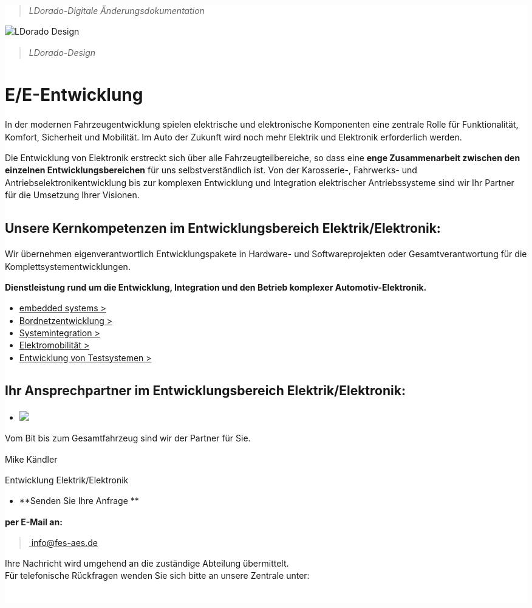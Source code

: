> _LDorado-Digitale Änderungsdokumentation_

![LDorado Design](https://www.fes-aes.de/assets/02-Leistungsspektrum/02-04-EE-Entwicklung/02-04-02-Bordnetzentwicklung/_resampled/FillWyIxODAiLCIxNTUiXQ/LDorado-Design.jpg)

> _LDorado-Design_

#  E/E-Entwicklung

In der modernen Fahrzeugentwicklung spielen elektrische und elektronische Komponenten eine zentrale Rolle für Funktionalität, Komfort, Sicherheit und Mobilität. Im Auto der Zukunft wird noch mehr Elektrik und Elektronik erforderlich werden.

Die Entwicklung von Elektronik erstreckt sich über alle Fahrzeugteilbereiche, so dass eine **enge Zusammenarbeit zwischen den einzelnen Entwicklungsbereichen** für uns selbstverständlich ist. Von der Karosserie-, Fahrwerks- und Antriebselektronikentwicklung bis zur komplexen Entwicklung und Integration elektrischer Antriebssysteme sind wir Ihr Partner für die Umsetzung Ihrer Visionen.

##   Unsere Kernkompetenzen im Entwicklungsbereich Elektrik/Elektronik:

Wir übernehmen eigenverantwortlich Entwicklungspakete in Hardware- und Softwareprojekten oder Gesamtverantwortung für die Komplettsystementwicklungen.

  
**Dienstleistung rund um die Entwicklung, Integration und den Betrieb komplexer Automotiv-Elektronik.**  

  

  * [embedded systems >](/leistungsspektrum/e-e-entwicklung/#hardware-entwicklung)
  * [Bordnetzentwicklung >](/leistungsspektrum/e-e-entwicklung/#treentwicklung-bordnetz)
  * [Systemintegration >](/leistungsspektrum/e-e-entwicklung/#systemintegration)
  * [Elektromobilität >](/leistungsspektrum/e-e-entwicklung/#elektro-und-hybridfahrzeuge)
  * [Entwicklung von Testsystemen >](/leistungsspektrum/e-e-entwicklung/#testsysteme)

## Ihr Ansprechpartner im Entwicklungsbereich Elektrik/Elektronik:

  * ![](/assets/02-Leistungsspektrum/02-04-EE-Entwicklung/_resampled/FillWyIyODAiLCIyMTAiXQ/Herr-Kaendler.jpg)

Vom Bit bis zum Gesamtfahrzeug sind wir der Partner für Sie.

Mike Kändler

Entwicklung Elektrik/Elektronik

  * **Senden Sie Ihre Anfrage **  

**per E-Mail an:**  
>[ info@fes-aes.de](mailto:info@fes-aes.de)  

  
Ihre Nachricht wird umgehend an die zuständige Abteilung übermittelt.   
Für telefonische Rückfragen wenden Sie sich bitte an unsere Zentrale unter: 

 